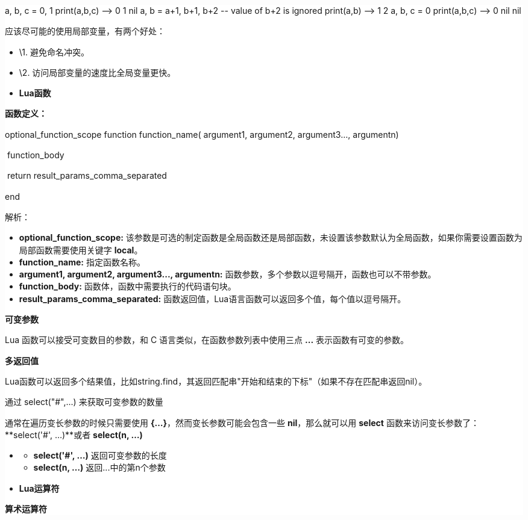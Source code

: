 a, b, c = 0, 1 print(a,b,c)             --> 0   1   nil   a, b = a+1, b+1, b+2     -- value of b+2 is ignored print(a,b)               --> 1   2   a, b, c = 0 print(a,b,c)             --> 0   nil   nil



应该尽可能的使用局部变量，有两个好处：

- \1. 避免命名冲突。
- \2. 访问局部变量的速度比全局变量更快。



- **Lua函数**

**函数定义：**

optional_function_scope function function_name( argument1, argument2, argument3..., argumentn)

​    function_body

​    return result_params_comma_separated

end



解析：

- **optional_function_scope:** 该参数是可选的制定函数是全局函数还是局部函数，未设置该参数默认为全局函数，如果你需要设置函数为局部函数需要使用关键字 **local**。
- **function_name:** 指定函数名称。
- **argument1, argument2, argument3..., argumentn:** 函数参数，多个参数以逗号隔开，函数也可以不带参数。
- **function_body:** 函数体，函数中需要执行的代码语句块。
- **result_params_comma_separated:** 函数返回值，Lua语言函数可以返回多个值，每个值以逗号隔开。



**可变参数**

Lua 函数可以接受可变数目的参数，和 C 语言类似，在函数参数列表中使用三点 **...** 表示函数有可变的参数。



**多返回值**

Lua函数可以返回多个结果值，比如string.find，其返回匹配串"开始和结束的下标"（如果不存在匹配串返回nil）。



通过 select("#",...) 来获取可变参数的数量



通常在遍历变长参数的时候只需要使用 **{…}**，然而变长参数可能会包含一些 **nil**，那么就可以用 **select** 函数来访问变长参数了：**select('#', …)**或者 **select(n, …)**

- - **select('#', …)** 返回可变参数的长度
  - **select(n, …)** 返回...中的第n个参数





- **Lua运算符**

**算术运算符**
